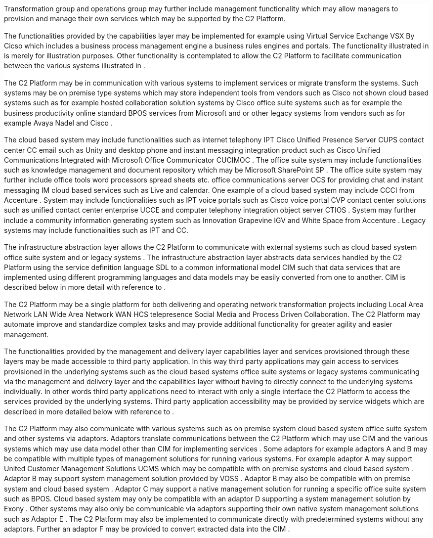 
Transformation group and operations group may further include management functionality which may allow managers to provision and manage their own services which may be supported by the C2 Platform.

The functionalities provided by the capabilities layer may be implemented for example using Virtual Service Exchange VSX By Cicso which includes a business process management engine a business rules engines and portals. The functionality illustrated in is merely for illustration purposes. Other functionality is contemplated to allow the C2 Platform to facilitate communication between the various systems illustrated in .

The C2 Platform may be in communication with various systems to implement services or migrate transform the systems. Such systems may be on premise type systems which may store independent tools from vendors such as Cisco not shown cloud based systems such as for example hosted collaboration solution systems by Cisco office suite systems such as for example the business productivity online standard BPOS services from Microsoft and or other legacy systems from vendors such as for example Avaya Nadel and Cisco .

The cloud based system may include functionalities such as internet telephony IPT Cisco Unified Presence Server CUPS contact center CC email such as Unity and desktop phone and instant messaging integration product such as Cisco Unified Communications Integrated with Microsoft Office Communicator CUCIMOC . The office suite system may include functionalities such as knowledge management and document repository which may be Microsoft SharePoint SP . The office suite system may further include office tools word processors spread sheets etc. office communications server OCS for providing chat and instant messaging IM cloud based services such as Live and calendar. One example of a cloud based system may include CCCI from Accenture . System may include functionalities such as IPT voice portals such as Cisco voice portal CVP contact center solutions such as unified contact center enterprise UCCE and computer telephony integration object server CTIOS . System may further include a community information generating system such as Innovation Grapevine IGV and White Space from Accenture . Legacy systems may include functionalities such as IPT and CC.

The infrastructure abstraction layer allows the C2 Platform to communicate with external systems such as cloud based system office suite system and or legacy systems . The infrastructure abstraction layer abstracts data services handled by the C2 Platform using the service definition language SDL to a common informational model CIM such that data services that are implemented using different programming languages and data models may be easily converted from one to another. CIM is described below in more detail with reference to .

The C2 Platform may be a single platform for both delivering and operating network transformation projects including Local Area Network LAN Wide Area Network WAN HCS telepresence Social Media and Process Driven Collaboration. The C2 Platform may automate improve and standardize complex tasks and may provide additional functionality for greater agility and easier management.

The functionalities provided by the management and delivery layer capabilities layer and services provisioned through these layers may be made accessible to third party application. In this way third party applications may gain access to services provisioned in the underlying systems such as the cloud based systems office suite systems or legacy systems communicating via the management and delivery layer and the capabilities layer without having to directly connect to the underlying systems individually. In other words third party applications need to interact with only a single interface the C2 Platform to access the services provided by the underlying systems. Third party application accessibility may be provided by service widgets which are described in more detailed below with reference to .

The C2 Platform may also communicate with various systems such as on premise system cloud based system office suite system and other systems via adaptors. Adaptors translate communications between the C2 Platform which may use CIM and the various systems which may use data model other than CIM for implementing services . Some adaptors for example adaptors A and B may be compatible with multiple types of management solutions for running various systems. For example adaptor A may support United Customer Management Solutions UCMS which may be compatible with on premise systems and cloud based system . Adaptor B may support system management solution provided by VOSS . Adaptor B may also be compatible with on premise system and cloud based system . Adaptor C may support a native management solution for running a specific office suite system such as BPOS. Cloud based system may only be compatible with an adaptor D supporting a system management solution by Exony . Other systems may also only be communicable via adaptors supporting their own native system management solutions such as Adaptor E . The C2 Platform may also be implemented to communicate directly with predetermined systems without any adaptors. Further an adaptor F may be provided to convert extracted data into the CIM .
